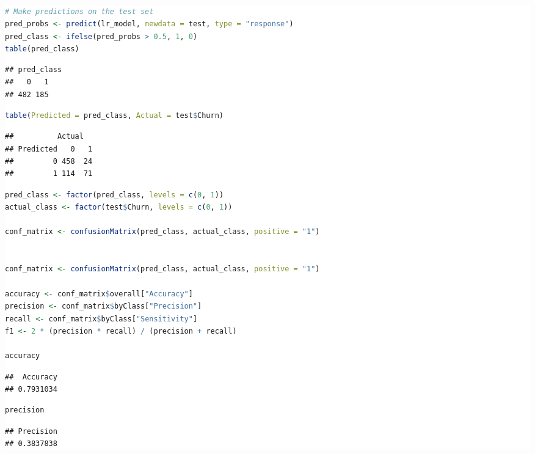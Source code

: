 ``` r
# Make predictions on the test set
pred_probs <- predict(lr_model, newdata = test, type = "response")
pred_class <- ifelse(pred_probs > 0.5, 1, 0)
table(pred_class)
```

    ## pred_class
    ##   0   1 
    ## 482 185

``` r
table(Predicted = pred_class, Actual = test$Churn)
```

    ##          Actual
    ## Predicted   0   1
    ##         0 458  24
    ##         1 114  71

``` r
pred_class <- factor(pred_class, levels = c(0, 1))
actual_class <- factor(test$Churn, levels = c(0, 1))

conf_matrix <- confusionMatrix(pred_class, actual_class, positive = "1")


conf_matrix <- confusionMatrix(pred_class, actual_class, positive = "1")

accuracy <- conf_matrix$overall["Accuracy"]
precision <- conf_matrix$byClass["Precision"]
recall <- conf_matrix$byClass["Sensitivity"]
f1 <- 2 * (precision * recall) / (precision + recall)

accuracy
```

    ##  Accuracy 
    ## 0.7931034

``` r
precision
```

    ## Precision 
    ## 0.3837838
